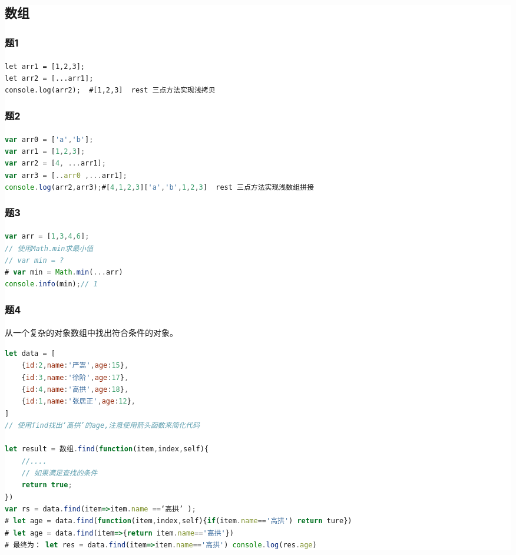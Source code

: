 

##  数组

### 题1

```JS
let arr1 = [1,2,3];
let arr2 = [...arr1];
console.log(arr2); 	#[1,2,3]  rest 三点方法实现浅拷贝
```



### 题2

```javascript
var arr0 = ['a','b'];
var arr1 = [1,2,3];
var arr2 = [4, ...arr1];
var arr3 = [..arr0 ,...arr1];
console.log(arr2,arr3);#[4,1,2,3]['a','b',1,2,3]  rest 三点方法实现浅数组拼接
```

### 题3

```javascript
var arr = [1,3,4,6];
// 使用Math.min求最小值
// var min = ?
# var min = Math.min(...arr)
console.info(min);// 1
```

### 题4

从一个复杂的对象数组中找出符合条件的对象。

```javascript
let data = [
    {id:2,name:'严嵩',age:15},
    {id:3,name:'徐阶',age:17},
    {id:4,name:'高拱',age:18},
    {id:1,name:'张居正',age:12},
]
// 使用find找出‘高拱’的age,注意使用箭头函数来简化代码

let result = 数组.find(function(item,index,self){ 
    //.... 
    // 如果满足查找的条件
    return true;
})
var rs = data.find(item=>item.name ==‘高拱’ );
# let age = data.find(function(item,index,self){if(item.name=='高拱') return ture})
# let age = data.find(item=>{return item.name=='高拱'})
# 最终为： let res = data.find(item=>item.name=='高拱') console.log(res.age)
```
